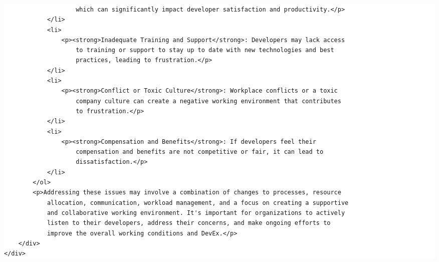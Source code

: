                         which can significantly impact developer satisfaction and productivity.</p>
                </li>
                <li>
                    <p><strong>Inadequate Training and Support</strong>: Developers may lack access
                        to training or support to stay up to date with new technologies and best
                        practices, leading to frustration.</p>
                </li>
                <li>
                    <p><strong>Conflict or Toxic Culture</strong>: Workplace conflicts or a toxic
                        company culture can create a negative working environment that contributes
                        to frustration.</p>
                </li>
                <li>
                    <p><strong>Compensation and Benefits</strong>: If developers feel their
                        compensation and benefits are not competitive or fair, it can lead to
                        dissatisfaction.</p>
                </li>
            </ol>
            <p>Addressing these issues may involve a combination of changes to processes, resource
                allocation, communication, workload management, and a focus on creating a supportive
                and collaborative working environment. It's important for organizations to actively
                listen to their developers, address their concerns, and make ongoing efforts to
                improve the overall working conditions and DevEx.</p>
        </div>
    </div>
</div>

